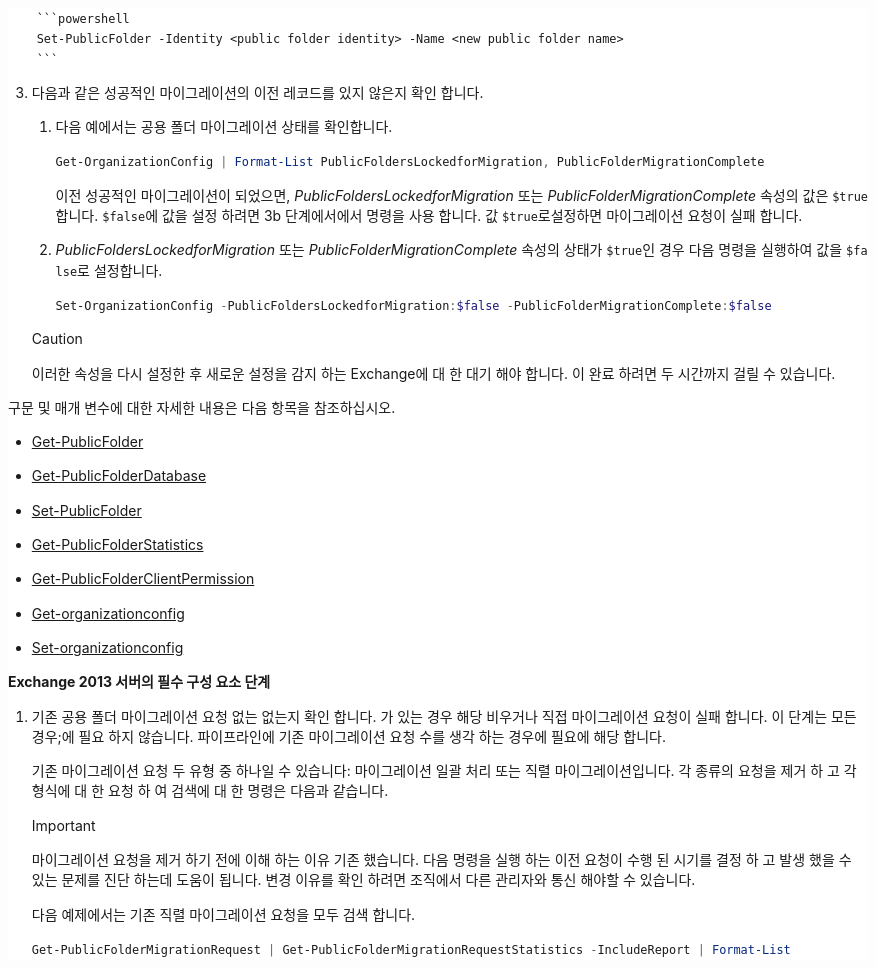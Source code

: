         ```powershell
        Set-PublicFolder -Identity <public folder identity> -Name <new public folder name>
        ```

3.  다음과 같은 성공적인 마이그레이션의 이전 레코드를 있지 않은지 확인 합니다.
    
    1.  다음 예에서는 공용 폴더 마이그레이션 상태를 확인합니다.
        
        ```powershell
        Get-OrganizationConfig | Format-List PublicFoldersLockedforMigration, PublicFolderMigrationComplete
        ```
        
        이전 성공적인 마이그레이션이 되었으면, *PublicFoldersLockedforMigration* 또는 *PublicFolderMigrationComplete* 속성의 값은 `$true`합니다. `$false`에 값을 설정 하려면 3b 단계에서에서 명령을 사용 합니다. 값 `$true`로설정하면 마이그레이션 요청이 실패 합니다.
    
    2.  *PublicFoldersLockedforMigration* 또는 *PublicFolderMigrationComplete* 속성의 상태가 `$true`인 경우 다음 명령을 실행하여 값을 `$false`로 설정합니다.
        
        ```powershell
        Set-OrganizationConfig -PublicFoldersLockedforMigration:$false -PublicFolderMigrationComplete:$false
        ```
    
    > [!CAUTION]
    > 이러한 속성을 다시 설정한 후 새로운 설정을 감지 하는 Exchange에 대 한 대기 해야 합니다. 이 완료 하려면 두 시간까지 걸릴 수 있습니다.


구문 및 매개 변수에 대한 자세한 내용은 다음 항목을 참조하십시오.

  - [Get-PublicFolder](https://technet.microsoft.com/ko-kr/library/aa997615\(v=exchg.150\))

  - [Get-PublicFolderDatabase](https://technet.microsoft.com/ko-kr/library/jj733416\(v=exchg.150\))

  - [Set-PublicFolder](https://technet.microsoft.com/ko-kr/library/aa998596\(v=exchg.150\))

  - [Get-PublicFolderStatistics](https://technet.microsoft.com/ko-kr/library/aa998663\(v=exchg.150\))

  - [Get-PublicFolderClientPermission](https://technet.microsoft.com/ko-kr/library/bb124365\(v=exchg.150\))

  - [Get-organizationconfig](https://go.microsoft.com/fwlink/p/?linkid=183212)

  - [Set-organizationconfig](https://go.microsoft.com/fwlink/p/?linkid=183213)

**Exchange 2013 서버의 필수 구성 요소 단계**

1.  기존 공용 폴더 마이그레이션 요청 없는 없는지 확인 합니다. 가 있는 경우 해당 비우거나 직접 마이그레이션 요청이 실패 합니다. 이 단계는 모든 경우;에 필요 하지 않습니다. 파이프라인에 기존 마이그레이션 요청 수를 생각 하는 경우에 필요에 해당 합니다.
    
    기존 마이그레이션 요청 두 유형 중 하나일 수 있습니다: 마이그레이션 일괄 처리 또는 직렬 마이그레이션입니다. 각 종류의 요청을 제거 하 고 각 형식에 대 한 요청 하 여 검색에 대 한 명령은 다음과 같습니다.
    

    > [!IMPORTANT]
    > 마이그레이션 요청을 제거 하기 전에 이해 하는 이유 기존 했습니다. 다음 명령을 실행 하는 이전 요청이 수행 된 시기를 결정 하 고 발생 했을 수 있는 문제를 진단 하는데 도움이 됩니다. 변경 이유를 확인 하려면 조직에서 다른 관리자와 통신 해야할 수 있습니다.

    
    다음 예제에서는 기존 직렬 마이그레이션 요청을 모두 검색 합니다.
    
    ```powershell
    Get-PublicFolderMigrationRequest | Get-PublicFolderMigrationRequestStatistics -IncludeReport | Format-List
    ```
    